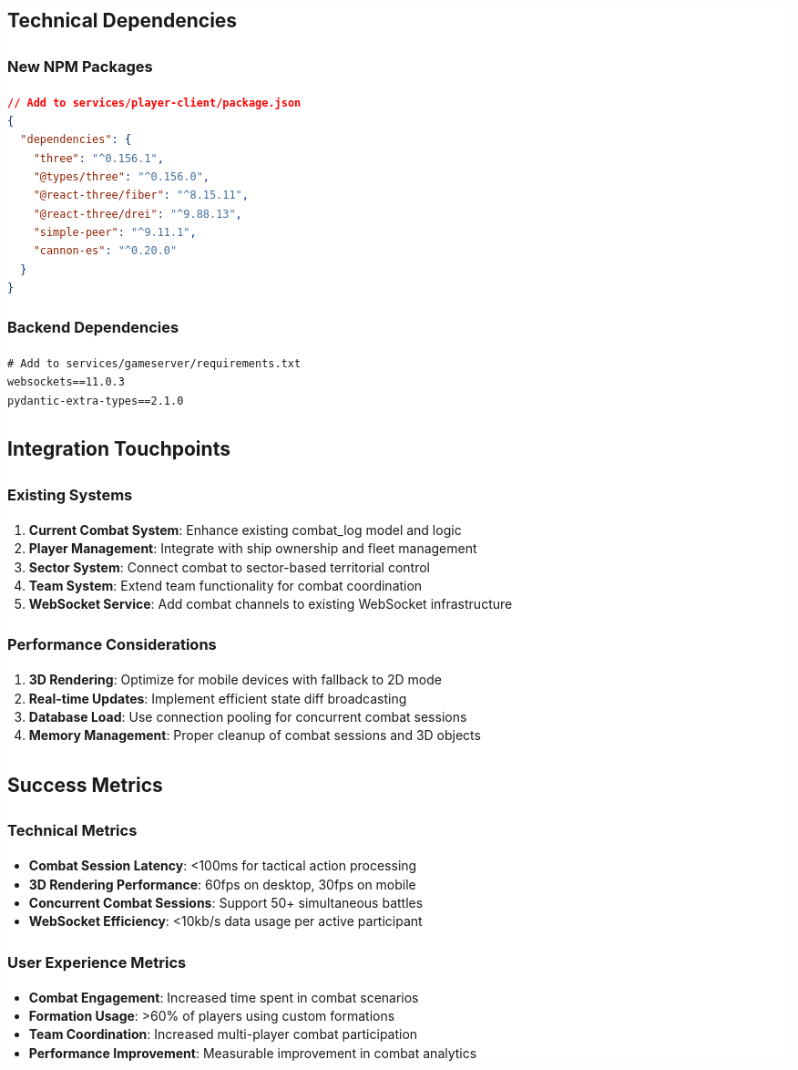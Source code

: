 ## Technical Dependencies

### New NPM Packages
```json
// Add to services/player-client/package.json
{
  "dependencies": {
    "three": "^0.156.1",
    "@types/three": "^0.156.0",
    "@react-three/fiber": "^8.15.11",
    "@react-three/drei": "^9.88.13",
    "simple-peer": "^9.11.1",
    "cannon-es": "^0.20.0"
  }
}
```

### Backend Dependencies
```txt
# Add to services/gameserver/requirements.txt
websockets==11.0.3
pydantic-extra-types==2.1.0
```

## Integration Touchpoints

### Existing Systems
1. **Current Combat System**: Enhance existing combat_log model and logic
2. **Player Management**: Integrate with ship ownership and fleet management
3. **Sector System**: Connect combat to sector-based territorial control
4. **Team System**: Extend team functionality for combat coordination
5. **WebSocket Service**: Add combat channels to existing WebSocket infrastructure

### Performance Considerations
1. **3D Rendering**: Optimize for mobile devices with fallback to 2D mode
2. **Real-time Updates**: Implement efficient state diff broadcasting
3. **Database Load**: Use connection pooling for concurrent combat sessions
4. **Memory Management**: Proper cleanup of combat sessions and 3D objects

## Success Metrics

### Technical Metrics
- **Combat Session Latency**: <100ms for tactical action processing
- **3D Rendering Performance**: 60fps on desktop, 30fps on mobile
- **Concurrent Combat Sessions**: Support 50+ simultaneous battles
- **WebSocket Efficiency**: <10kb/s data usage per active participant

### User Experience Metrics
- **Combat Engagement**: Increased time spent in combat scenarios
- **Formation Usage**: >60% of players using custom formations
- **Team Coordination**: Increased multi-player combat participation
- **Performance Improvement**: Measurable improvement in combat analytics
